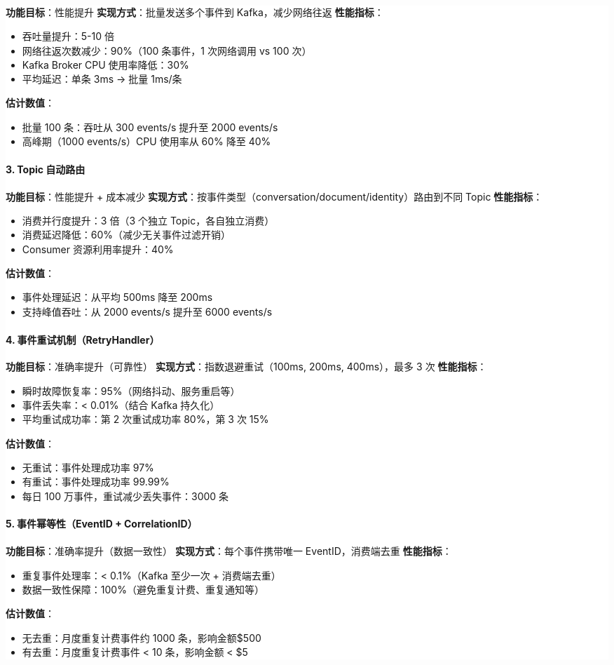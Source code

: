 **功能目标**：性能提升
**实现方式**：批量发送多个事件到 Kafka，减少网络往返
**性能指标**：

- 吞吐量提升：5-10 倍
- 网络往返次数减少：90%（100 条事件，1 次网络调用 vs 100 次）
- Kafka Broker CPU 使用率降低：30%
- 平均延迟：单条 3ms → 批量 1ms/条

**估计数值**：

- 批量 100 条：吞吐从 300 events/s 提升至 2000 events/s
- 高峰期（1000 events/s）CPU 使用率从 60% 降至 40%

#### 3. Topic 自动路由

**功能目标**：性能提升 + 成本减少
**实现方式**：按事件类型（conversation/document/identity）路由到不同 Topic
**性能指标**：

- 消费并行度提升：3 倍（3 个独立 Topic，各自独立消费）
- 消费延迟降低：60%（减少无关事件过滤开销）
- Consumer 资源利用率提升：40%

**估计数值**：

- 事件处理延迟：从平均 500ms 降至 200ms
- 支持峰值吞吐：从 2000 events/s 提升至 6000 events/s

#### 4. 事件重试机制（RetryHandler）

**功能目标**：准确率提升（可靠性）
**实现方式**：指数退避重试（100ms, 200ms, 400ms），最多 3 次
**性能指标**：

- 瞬时故障恢复率：95%（网络抖动、服务重启等）
- 事件丢失率：< 0.01%（结合 Kafka 持久化）
- 平均重试成功率：第 2 次重试成功率 80%，第 3 次 15%

**估计数值**：

- 无重试：事件处理成功率 97%
- 有重试：事件处理成功率 99.99%
- 每日 100 万事件，重试减少丢失事件：3000 条

#### 5. 事件幂等性（EventID + CorrelationID）

**功能目标**：准确率提升（数据一致性）
**实现方式**：每个事件携带唯一 EventID，消费端去重
**性能指标**：

- 重复事件处理率：< 0.1%（Kafka 至少一次 + 消费端去重）
- 数据一致性保障：100%（避免重复计费、重复通知等）

**估计数值**：

- 无去重：月度重复计费事件约 1000 条，影响金额$500
- 有去重：月度重复计费事件 < 10 条，影响金额 < $5
